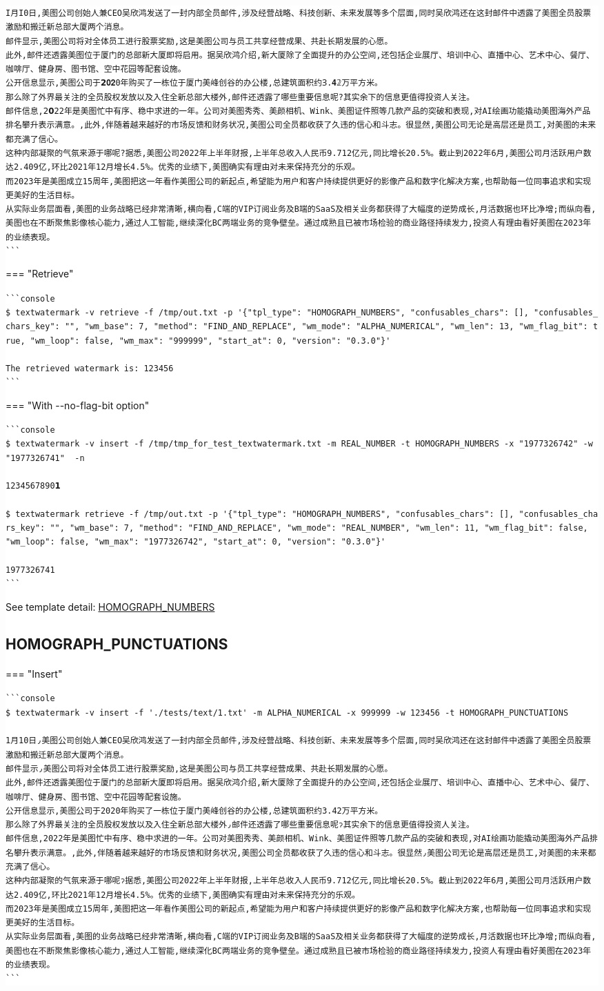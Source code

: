    Ӏ月Ӏ0日,美图公司创始人兼CEO吴欣鸿发送了一封内部全员邮件,涉及经营战略、科技创新、未来发展等多个层面,同时吴欣鸿还在这封邮件中透露了美图全员股票激励和搬迁新总部大厦两个消息。
    邮件显示,美图公司将对全体员工进行股票奖励,这是美图公司与员工共享经营成果、共赴长期发展的心愿。
    此外,邮件还透露美图位于厦门的总部新大厦即将启用。据吴欣鸿介绍,新大厦除了全面提升的办公空间,还包括企业展厅、培训中心、直播中心、艺术中心、餐厅、咖啡厅、健身房、图书馆、空中花园等配套设施。
    公开信息显示,美图公司于𝟮𝟎𝟐0年购买了一栋位于厦门美峰创谷的办公楼,总建筑面积约Ⳍ.𝟒𝟚万平方米。
    那么除了外界最关注的全员股权发放以及入住全新总部大楼外,邮件还透露了哪些重要信息呢?其实余下的信息更值得投资人关注。
    邮件信息,𝟤𝟬𝟸2年是美图忙中有序、稳中求进的一年。公司对美图秀秀、美颜相机、Wink、美图证件照等几款产品的突破和表现,对AI绘画功能撬动美图海外产品排名攀升表示满意。,此外,伴随着越来越好的市场反馈和财务状况,美图公司全员都收获了久违的信心和斗志。很显然,美图公司无论是高层还是员工,对美图的未来都充满了信心。
    这种内部凝聚的气氛来源于哪呢?据悉,美图公司2022年上半年财报,上半年总收入人民币9.712亿元,同比增长20.5%。截止到2022年6月,美图公司月活跃用户数达2.409亿,环比2021年12月增长4.5%。优秀的业绩下,美图确实有理由对未来保持充分的乐观。
    而2023年是美图成立15周年,美图把这一年看作美图公司的新起点,希望能为用户和客户持续提供更好的影像产品和数字化解决方案,也帮助每一位同事追求和实现更美好的生活目标。
    从实际业务层面看,美图的业务战略已经非常清晰,横向看,C端的VIP订阅业务及B端的SaaS及相关业务都获得了大幅度的逆势成长,月活数据也环比净增;而纵向看,美图也在不断聚焦影像核心能力,通过人工智能,继续深化BC两端业务的竞争壁垒。通过成熟且已被市场检验的商业路径持续发力,投资人有理由看好美图在2023年的业绩表现。
    ```

=== "Retrieve"

    ```console
    $ textwatermark -v retrieve -f /tmp/out.txt -p '{"tpl_type": "HOMOGRAPH_NUMBERS", "confusables_chars": [], "confusables_chars_key": "", "wm_base": 7, "method": "FIND_AND_REPLACE", "wm_mode": "ALPHA_NUMERICAL", "wm_len": 13, "wm_flag_bit": true, "wm_loop": false, "wm_max": "999999", "start_at": 0, "version": "0.3.0"}'

    The retrieved watermark is: 123456
    ```

=== "With --no-flag-bit option"

    ```console
    $ textwatermark -v insert -f /tmp/tmp_for_test_textwatermark.txt -m REAL_NUMBER -t HOMOGRAPH_NUMBERS -x "1977326742" -w "1977326741"  -n

    𝟷𝟸𝟹𝟺𝟻𝟼𝟽𝟾𝟿𝟶𝟭

    $ textwatermark retrieve -f /tmp/out.txt -p '{"tpl_type": "HOMOGRAPH_NUMBERS", "confusables_chars": [], "confusables_chars_key": "", "wm_base": 7, "method": "FIND_AND_REPLACE", "wm_mode": "REAL_NUMBER", "wm_len": 11, "wm_flag_bit": false, "wm_loop": false, "wm_max": "1977326742", "start_at": 0, "version": "0.3.0"}'

    1977326741
    ```

See template detail: [HOMOGRAPH_NUMBERS](/templates/#homograph_numbers)

## HOMOGRAPH_PUNCTUATIONS

=== "Insert"

    ```console
    $ textwatermark -v insert -f './tests/text/1.txt' -m ALPHA_NUMERICAL -x 999999 -w 123456 -t HOMOGRAPH_PUNCTUATIONS      

    1月10日٫美图公司创始人兼CEO吴欣鸿发送了一封内部全员邮件,涉及经营战略、科技创新、未来发展等多个层面,同时吴欣鸿还在这封邮件中透露了美图全员股票激励和搬迁新总部大厦两个消息。
    邮件显示٫美图公司将对全体员工进行股票奖励‚这是美图公司与员工共享经营成果、共赴长期发展的心愿。
    此外‚邮件还透露美图位于厦门的总部新大厦即将启用。据吴欣鸿介绍,新大厦除了全面提升的办公空间,还包括企业展厅、培训中心、直播中心、艺术中心、餐厅、咖啡厅、健身房、图书馆、空中花园等配套设施。
    公开信息显示,美图公司于2020年购买了一栋位于厦门美峰创谷的办公楼‚总建筑面积约3.42万平方米。
    那么除了外界最关注的全员股权发放以及入住全新总部大楼外٫邮件还透露了哪些重要信息呢ॽ其实余下的信息更值得投资人关注。
    邮件信息,2022年是美图忙中有序、稳中求进的一年。公司对美图秀秀、美颜相机、Wink、美图证件照等几款产品的突破和表现‚对AI绘画功能撬动美图海外产品排名攀升表示满意。‚此外,伴随着越来越好的市场反馈和财务状况‚美图公司全员都收获了久违的信心和斗志。很显然٫美图公司无论是高层还是员工,对美图的未来都充满了信心。
    这种内部凝聚的气氛来源于哪呢ॽ据悉,美图公司2022年上半年财报,上半年总收入人民币9.712亿元,同比增长20.5%。截止到2022年6月,美图公司月活跃用户数达2.409亿,环比2021年12月增长4.5%。优秀的业绩下,美图确实有理由对未来保持充分的乐观。
    而2023年是美图成立15周年,美图把这一年看作美图公司的新起点,希望能为用户和客户持续提供更好的影像产品和数字化解决方案,也帮助每一位同事追求和实现更美好的生活目标。
    从实际业务层面看,美图的业务战略已经非常清晰,横向看,C端的VIP订阅业务及B端的SaaS及相关业务都获得了大幅度的逆势成长,月活数据也环比净增;而纵向看,美图也在不断聚焦影像核心能力,通过人工智能,继续深化BC两端业务的竞争壁垒。通过成熟且已被市场检验的商业路径持续发力,投资人有理由看好美图在2023年的业绩表现。
    ```
